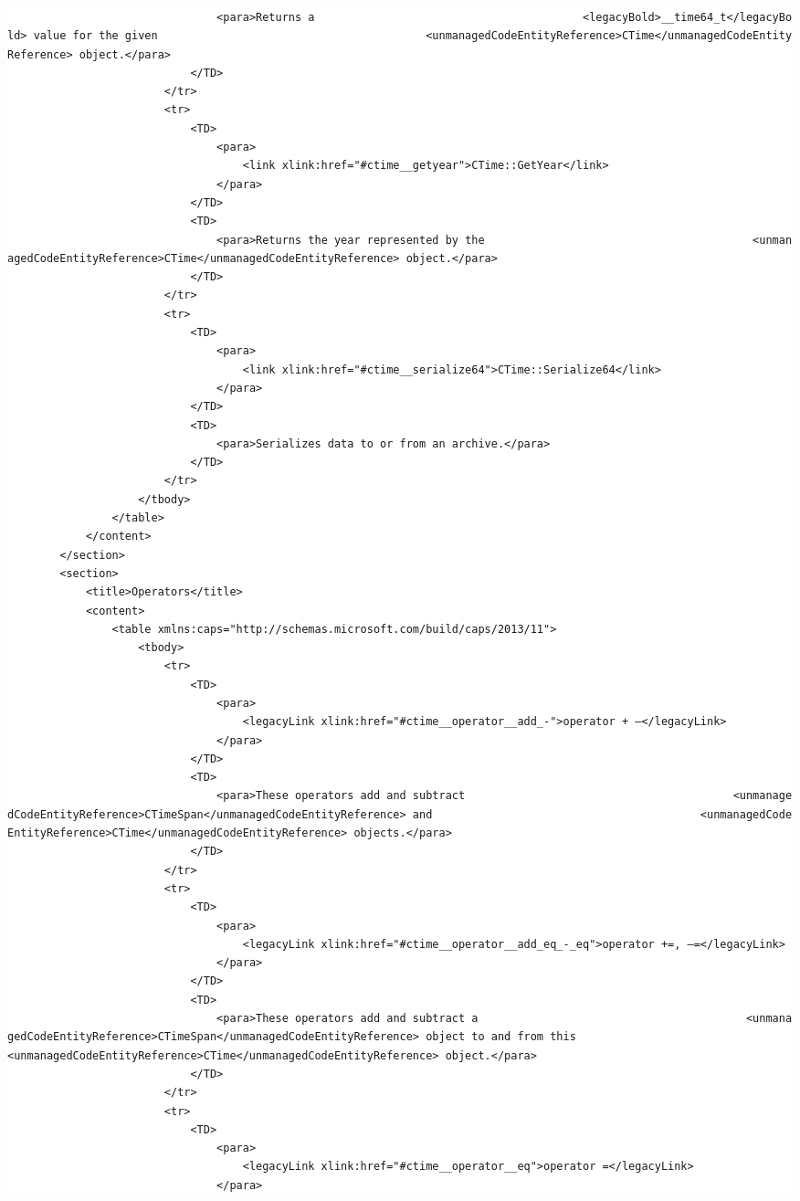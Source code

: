                                     <para>Returns a                                         <legacyBold>__time64_t</legacyBold> value for the given                                         <unmanagedCodeEntityReference>CTime</unmanagedCodeEntityReference> object.</para>
                                </TD>
                            </tr>
                            <tr>
                                <TD>
                                    <para>
                                        <link xlink:href="#ctime__getyear">CTime::GetYear</link>
                                    </para>
                                </TD>
                                <TD>
                                    <para>Returns the year represented by the                                         <unmanagedCodeEntityReference>CTime</unmanagedCodeEntityReference> object.</para>
                                </TD>
                            </tr>
                            <tr>
                                <TD>
                                    <para>
                                        <link xlink:href="#ctime__serialize64">CTime::Serialize64</link>
                                    </para>
                                </TD>
                                <TD>
                                    <para>Serializes data to or from an archive.</para>
                                </TD>
                            </tr>
                        </tbody>
                    </table>
                </content>
            </section>
            <section>
                <title>Operators</title>
                <content>
                    <table xmlns:caps="http://schemas.microsoft.com/build/caps/2013/11">
                        <tbody>
                            <tr>
                                <TD>
                                    <para>
                                        <legacyLink xlink:href="#ctime__operator__add_-">operator + –</legacyLink>
                                    </para>
                                </TD>
                                <TD>
                                    <para>These operators add and subtract                                         <unmanagedCodeEntityReference>CTimeSpan</unmanagedCodeEntityReference> and                                         <unmanagedCodeEntityReference>CTime</unmanagedCodeEntityReference> objects.</para>
                                </TD>
                            </tr>
                            <tr>
                                <TD>
                                    <para>
                                        <legacyLink xlink:href="#ctime__operator__add_eq_-_eq">operator +=, –=</legacyLink>
                                    </para>
                                </TD>
                                <TD>
                                    <para>These operators add and subtract a                                         <unmanagedCodeEntityReference>CTimeSpan</unmanagedCodeEntityReference> object to and from this                                         <unmanagedCodeEntityReference>CTime</unmanagedCodeEntityReference> object.</para>
                                </TD>
                            </tr>
                            <tr>
                                <TD>
                                    <para>
                                        <legacyLink xlink:href="#ctime__operator__eq">operator =</legacyLink>
                                    </para>
